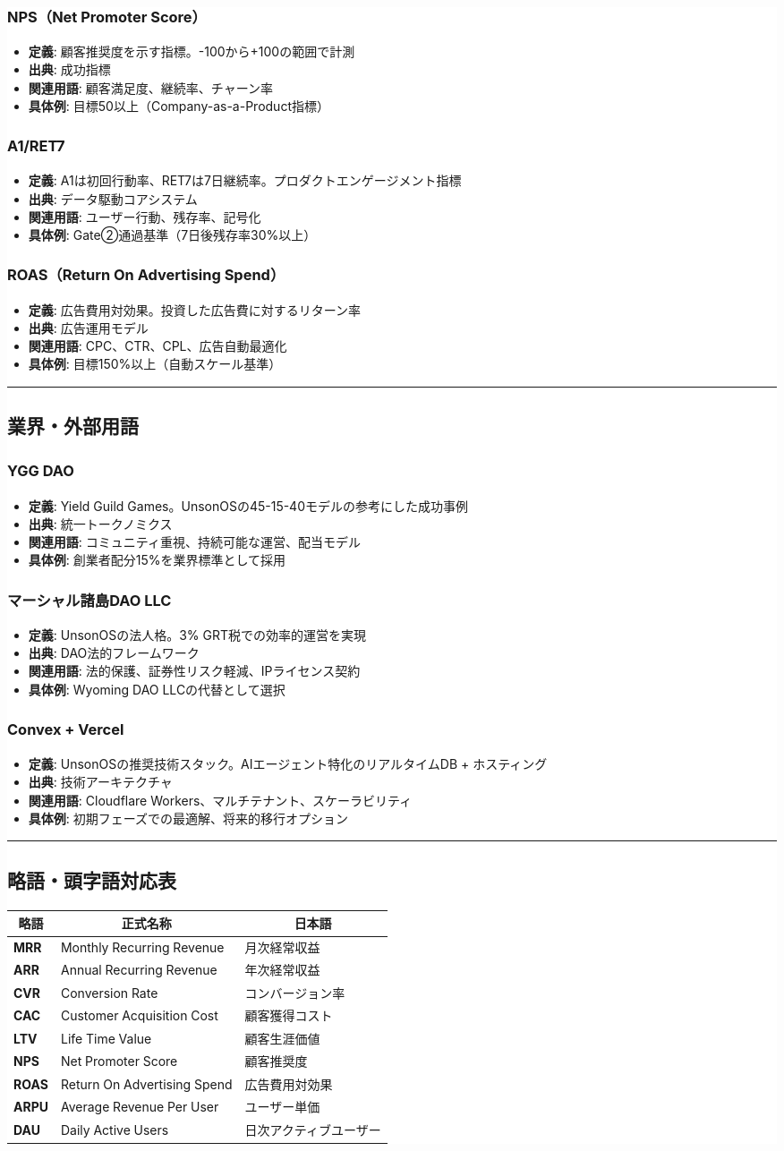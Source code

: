 ### **NPS（Net Promoter Score）**
- **定義**: 顧客推奨度を示す指標。-100から+100の範囲で計測
- **出典**: 成功指標
- **関連用語**: 顧客満足度、継続率、チャーン率
- **具体例**: 目標50以上（Company-as-a-Product指標）

### **A1/RET7**
- **定義**: A1は初回行動率、RET7は7日継続率。プロダクトエンゲージメント指標
- **出典**: データ駆動コアシステム
- **関連用語**: ユーザー行動、残存率、記号化
- **具体例**: Gate②通過基準（7日後残存率30%以上）

### **ROAS（Return On Advertising Spend）**
- **定義**: 広告費用対効果。投資した広告費に対するリターン率
- **出典**: 広告運用モデル
- **関連用語**: CPC、CTR、CPL、広告自動最適化
- **具体例**: 目標150%以上（自動スケール基準）

---

## 業界・外部用語

### **YGG DAO**
- **定義**: Yield Guild Games。UnsonOSの45-15-40モデルの参考にした成功事例
- **出典**: 統一トークノミクス
- **関連用語**: コミュニティ重視、持続可能な運営、配当モデル
- **具体例**: 創業者配分15%を業界標準として採用

### **マーシャル諸島DAO LLC**
- **定義**: UnsonOSの法人格。3% GRT税での効率的運営を実現
- **出典**: DAO法的フレームワーク
- **関連用語**: 法的保護、証券性リスク軽減、IPライセンス契約
- **具体例**: Wyoming DAO LLCの代替として選択

### **Convex + Vercel**
- **定義**: UnsonOSの推奨技術スタック。AIエージェント特化のリアルタイムDB + ホスティング
- **出典**: 技術アーキテクチャ
- **関連用語**: Cloudflare Workers、マルチテナント、スケーラビリティ
- **具体例**: 初期フェーズでの最適解、将来的移行オプション

---

## 略語・頭字語対応表

| 略語 | 正式名称 | 日本語 |
|------|---------|--------|
| **MRR** | Monthly Recurring Revenue | 月次経常収益 |
| **ARR** | Annual Recurring Revenue | 年次経常収益 |
| **CVR** | Conversion Rate | コンバージョン率 |
| **CAC** | Customer Acquisition Cost | 顧客獲得コスト |
| **LTV** | Life Time Value | 顧客生涯価値 |
| **NPS** | Net Promoter Score | 顧客推奨度 |
| **ROAS** | Return On Advertising Spend | 広告費用対効果 |
| **ARPU** | Average Revenue Per User | ユーザー単価 |
| **DAU** | Daily Active Users | 日次アクティブユーザー |